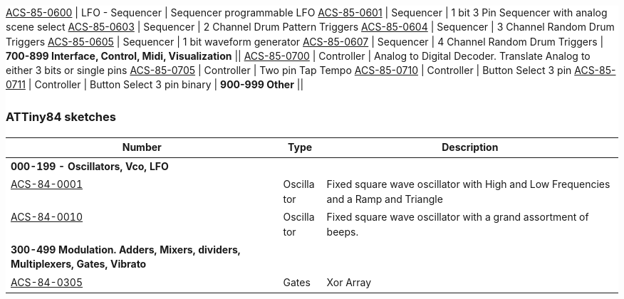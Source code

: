 [ACS-85-0600](https://github.com/robstave/ArduinoComponentSketches/tree/master/ACS-85%20ATTiny85%20sketches/ACS-85-0600) | LFO - Sequencer | Sequencer programmable LFO
[ACS-85-0601](https://github.com/robstave/ArduinoComponentSketches/tree/master/ACS-85%20ATTiny85%20sketches/ACS-85-0601) | Sequencer | 1 bit 3 Pin Sequencer with analog scene select
[ACS-85-0603](https://github.com/robstave/ArduinoComponentSketches/tree/master/ACS-85%20ATTiny85%20sketches/ACS-85-0603) | Sequencer | 2 Channel Drum Pattern Triggers
[ACS-85-0604](https://github.com/robstave/ArduinoComponentSketches/tree/master/ACS-85%20ATTiny85%20sketches/ACS-85-0604) | Sequencer | 3 Channel Random Drum Triggers
[ACS-85-0605](https://github.com/robstave/ArduinoComponentSketches/tree/master/ACS-85%20ATTiny85%20sketches/ACS-85-0605) | Sequencer | 1 bit waveform generator
[ACS-85-0607](https://github.com/robstave/ArduinoComponentSketches/tree/master/ACS-85%20ATTiny85%20sketches/ACS-85-0607) | Sequencer | 4 Channel Random Drum Triggers
| **700-899 	Interface, Control, Midi, Visualization** ||
[ACS-85-0700](https://github.com/robstave/ArduinoComponentSketches/tree/master/ACS-85%20ATTiny85%20sketches/ACS-85-0700) | Controller | Analog to Digital Decoder. Translate Analog to either 3 bits or single pins
[ACS-85-0705](https://github.com/robstave/ArduinoComponentSketches/tree/master/ACS-85%20ATTiny85%20sketches/ACS-85-0705) | Controller | Two pin Tap Tempo
[ACS-85-0710](https://github.com/robstave/ArduinoComponentSketches/tree/master/ACS-85%20ATTiny85%20sketches/ACS-85-0710) | Controller | Button Select 3 pin
[ACS-85-0711](https://github.com/robstave/ArduinoComponentSketches/tree/master/ACS-85%20ATTiny85%20sketches/ACS-85-0711) | Controller | Button Select 3 pin binary
| **900-999 	Other** ||


### ATTiny84 sketches


| Number    | Type   | Description  |
| --- | --- | --- |
| **000-199 - Oscillators, Vco, LFO** |||
[ACS-84-0001](https://github.com/robstave/ArduinoComponentSketches/tree/master/ACS-84%20ATTiny84%20sketches/ACS-84-0001) | Oscillator | Fixed square wave oscillator with High and Low Frequencies and a Ramp and Triangle
[ACS-84-0010](https://github.com/robstave/ArduinoComponentSketches/tree/master/ACS-84%20ATTiny84%20sketches/ACS-84-0010) | Oscillator | Fixed square wave oscillator with a grand assortment of beeps. 
| **300-499 	Modulation. Adders, Mixers, dividers, Multiplexers, Gates, Vibrato** |||
[ACS-84-0305](https://github.com/robstave/ArduinoComponentSketches/tree/master/ACS-84%20ATTiny84%20sketches/ACS-84-0305) | Gates |  Xor Array


